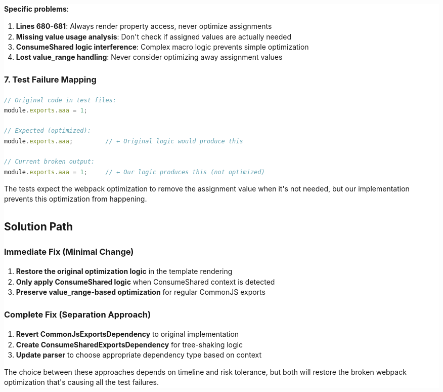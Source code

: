 **Specific problems**:
1. **Lines 680-681**: Always render property access, never optimize assignments
2. **Missing value usage analysis**: Don't check if assigned values are actually needed
3. **ConsumeShared logic interference**: Complex macro logic prevents simple optimization
4. **Lost value_range handling**: Never consider optimizing away assignment values

### 7. Test Failure Mapping

```javascript
// Original code in test files:
module.exports.aaa = 1;

// Expected (optimized):
module.exports.aaa;         // ← Original logic would produce this

// Current broken output:  
module.exports.aaa = 1;     // ← Our logic produces this (not optimized)
```

The tests expect the webpack optimization to remove the assignment value when it's not needed, but our implementation prevents this optimization from happening.

## Solution Path

### Immediate Fix (Minimal Change)
1. **Restore the original optimization logic** in the template rendering
2. **Only apply ConsumeShared logic** when ConsumeShared context is detected
3. **Preserve value_range-based optimization** for regular CommonJS exports

### Complete Fix (Separation Approach)  
1. **Revert CommonJsExportsDependency** to original implementation
2. **Create ConsumeSharedExportsDependency** for tree-shaking logic
3. **Update parser** to choose appropriate dependency type based on context

The choice between these approaches depends on timeline and risk tolerance, but both will restore the broken webpack optimization that's causing all the test failures.